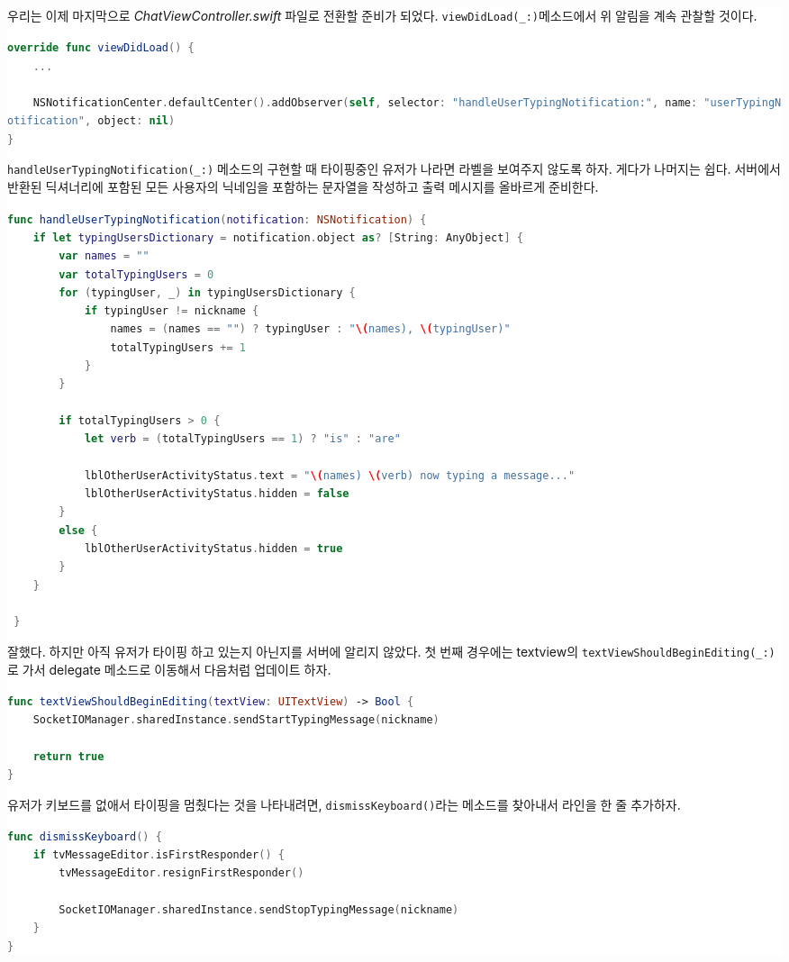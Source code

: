 우리는 이제 마지막으로 _ChatViewController.swift_ 파일로 전환할 준비가 되었다. `viewDidLoad(_:)`메소드에서 위 알림을 계속 관찰할 것이다.

```swift
override func viewDidLoad() {
    ...
 
    NSNotificationCenter.defaultCenter().addObserver(self, selector: "handleUserTypingNotification:", name: "userTypingNotification", object: nil)
}
```

`handleUserTypingNotification(_:)` 메소드의 구현할 때 타이핑중인 유저가 나라면 라벨을 보여주지 않도록 하자. 게다가 나머지는 쉽다. 서버에서 반환된 딕셔너리에 포함된 모든 사용자의 닉네임을 포함하는 문자열을 작성하고 출력 메시지를 올바르게 준비한다.

```swift
func handleUserTypingNotification(notification: NSNotification) {
    if let typingUsersDictionary = notification.object as? [String: AnyObject] {
        var names = ""
        var totalTypingUsers = 0
        for (typingUser, _) in typingUsersDictionary {
            if typingUser != nickname {
                names = (names == "") ? typingUser : "\(names), \(typingUser)"
                totalTypingUsers += 1
            }
        }
 
        if totalTypingUsers > 0 {
            let verb = (totalTypingUsers == 1) ? "is" : "are"
 
            lblOtherUserActivityStatus.text = "\(names) \(verb) now typing a message..."
            lblOtherUserActivityStatus.hidden = false
        }
        else {
            lblOtherUserActivityStatus.hidden = true
        }
    }
 
 }
```

잘했다. 하지만 아직 유저가 타이핑 하고 있는지 아닌지를 서버에 알리지 않았다. 첫 번째 경우에는 textview의 `textViewShouldBeginEditing(_:)`로 가서 delegate 메소드로 이동해서 다음처럼 업데이트 하자.

```swift
func textViewShouldBeginEditing(textView: UITextView) -> Bool {
    SocketIOManager.sharedInstance.sendStartTypingMessage(nickname)
 
    return true
}
```

유저가 키보드를 없애서 타이핑을 멈췄다는 것을 나타내려면, `dismissKeyboard()`라는 메소드를 찾아내서 라인을 한 줄 추가하자.

```swift
func dismissKeyboard() {
    if tvMessageEditor.isFirstResponder() {
        tvMessageEditor.resignFirstResponder()
 
        SocketIOManager.sharedInstance.sendStopTypingMessage(nickname)
    }
}
```
